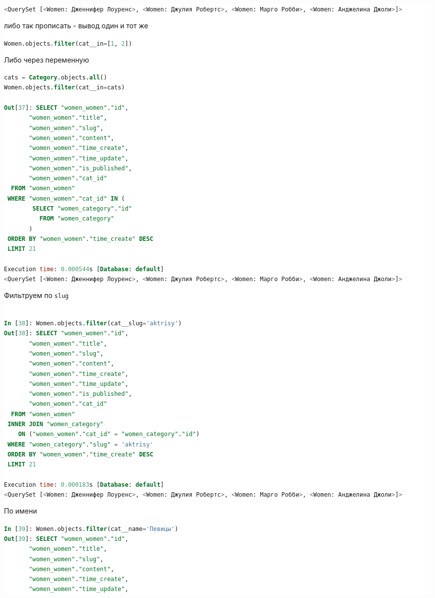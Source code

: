 ```sql
<QuerySet [<Women: Дженнифер Лоуренс>, <Women: Джулия Робертс>, <Women: Марго Робби>, <Women: Анджелина Джоли>]>
```
либо так прописать - вывод один и тот же
```sql
Women.objects.filter(cat__in=[1, 2])
```
Либо через переменную
```sql
cats = Category.objects.all()
Women.objects.filter(cat__in=cats)

Out[37]: SELECT "women_women"."id",
       "women_women"."title",
       "women_women"."slug",
       "women_women"."content",
       "women_women"."time_create",
       "women_women"."time_update",
       "women_women"."is_published",
       "women_women"."cat_id"
  FROM "women_women"
 WHERE "women_women"."cat_id" IN (
        SELECT "women_category"."id"
          FROM "women_category"
       )
 ORDER BY "women_women"."time_create" DESC
 LIMIT 21

Execution time: 0.000544s [Database: default]
<QuerySet [<Women: Дженнифер Лоуренс>, <Women: Джулия Робертс>, <Women: Марго Робби>, <Women: Анджелина Джоли>]>
```
Фильтруем по `slug`
```sql

In [38]: Women.objects.filter(cat__slug='aktrisy')
Out[38]: SELECT "women_women"."id",
       "women_women"."title",
       "women_women"."slug",
       "women_women"."content",
       "women_women"."time_create",
       "women_women"."time_update",
       "women_women"."is_published",
       "women_women"."cat_id"
  FROM "women_women"
 INNER JOIN "women_category"
    ON ("women_women"."cat_id" = "women_category"."id")
 WHERE "women_category"."slug" = 'aktrisy'
 ORDER BY "women_women"."time_create" DESC
 LIMIT 21

Execution time: 0.000183s [Database: default]
<QuerySet [<Women: Дженнифер Лоуренс>, <Women: Джулия Робертс>, <Women: Марго Робби>, <Women: Анджелина Джоли>]>
```
По имени
```sql
In [39]: Women.objects.filter(cat__name='Певицы')
Out[39]: SELECT "women_women"."id",
       "women_women"."title",
       "women_women"."slug",
       "women_women"."content",
       "women_women"."time_create",
       "women_women"."time_update",
```
